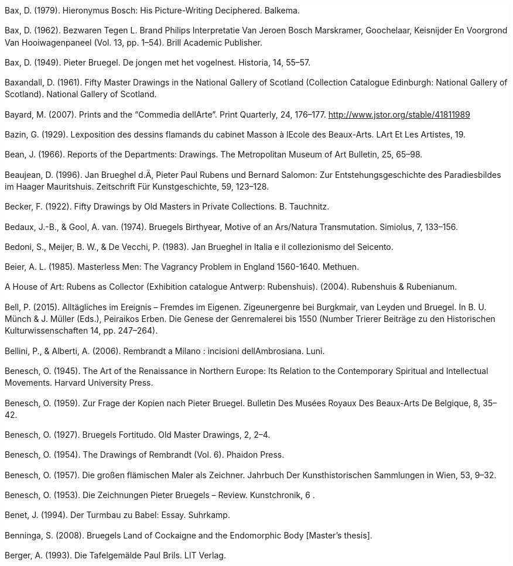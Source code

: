 Bax, D. (1979). Hieronymus Bosch: His Picture-Writing Deciphered. Balkema.

Bax, D. (1962). Bezwaren Tegen L. Brand Philips Interpretatie Van Jeroen Bosch Marskramer, Goochelaar, Keisnijder En Voorgrond Van Hooiwagenpaneel (Vol. 13, pp. 1–54). Brill Academic Publisher.

Bax, D. (1949). Pieter Bruegel. De jongen met het vogelnest. Historia, 14, 55–57.

Baxandall, D. (1961). Fifty Master Drawings in the National Gallery of Scotland (Collection Catalogue Edinburgh: National Gallery of Scotland). National Gallery of Scotland.

Bayard, M. (2007). Prints and the “Commedia dellArte”. Print Quarterly, 24, 176–177. http://www.jstor.org/stable/41811989

Bazin, G. (1929). Lexposition des dessins flamands du cabinet Masson à lEcole des Beaux-Arts. LArt Et Les Artistes, 19.

Bean, J. (1966). Reports of the Departments: Drawings. The Metropolitan Museum of Art Bulletin, 25, 65–98.

Beaujean, D. (1996). Jan Brueghel d.Ä, Pieter Paul Rubens und Bernard Salomon: Zur Entstehungsgeschichte des Paradiesbildes im Haager Mauritshuis. Zeitschrift Für Kunstgeschichte, 59, 123–128.

Becker, F. (1922). Fifty Drawings by Old Masters in Private Collections. B. Tauchnitz.

Bedaux, J.-B., & Gool, A. van. (1974). Bruegels Birthyear, Motive of an Ars/Natura Transmutation. Simiolus, 7, 133–156.

Bedoni, S., Meijer, B. W., & De Vecchi, P. (1983). Jan Brueghel in Italia e il collezionismo del Seicento.

Beier, A. L. (1985). Masterless Men: The Vagrancy Problem in England 1560-1640. Methuen.

A House of Art: Rubens as Collector (Exhibition catalogue Antwerp: Rubenshuis). (2004). Rubenshuis & Rubenianum.

Bell, P. (2015). Alltägliches im Ereignis – Fremdes im Eigenen. Zigeunergenre bei Burgkmair, van Leyden und Bruegel. In B. U. Münch & J. Müller (Eds.), Peiraikos Erben. Die Genese der Genremalerei bis 1550 (Number Trierer Beiträge zu den Historischen Kulturwissenschaften 14, pp. 247–264).

Bellini, P., & Alberti, A. (2006). Rembrandt a Milano : incisioni dellAmbrosiana. Luni.

Benesch, O. (1945). The Art of the Renaissance in Northern Europe: Its Relation to the Contemporary Spiritual and Intellectual Movements. Harvard University Press.

Benesch, O. (1959). Zur Frage der Kopien nach Pieter Bruegel. Bulletin Des Musées Royaux Des Beaux-Arts De Belgique, 8, 35–42.

Benesch, O. (1927). Bruegels Fortitudo. Old Master Drawings, 2, 2–4.

Benesch, O. (1954). The Drawings of Rembrandt (Vol. 6). Phaidon Press.

Benesch, O. (1957). Die großen flämischen Maler als Zeichner. Jahrbuch Der Kunsthistorischen Sammlungen in Wien, 53, 9–32.

Benesch, O. (1953). Die Zeichnungen Pieter Bruegels – Review. Kunstchronik, 6 .

Benet, J. (1994). Der Turmbau zu Babel: Essay. Suhrkamp.

Benninga, S. (2008). Bruegels Land of Cockaigne and the Endomorphic Body [Master’s thesis].

Berger, A. (1993). Die Tafelgemälde Paul Brils. LIT Verlag.
